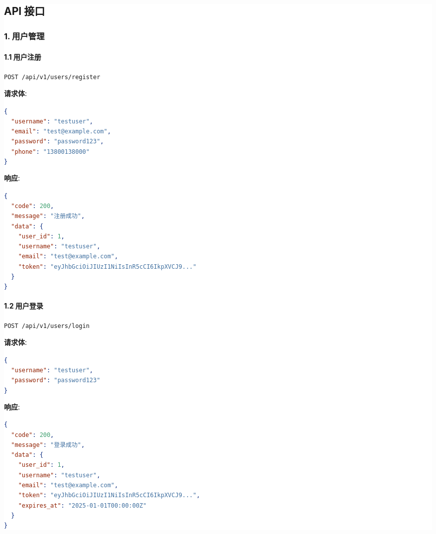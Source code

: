 ## API 接口

### 1. 用户管理

#### 1.1 用户注册
```
POST /api/v1/users/register
```

**请求体**:
```json
{
  "username": "testuser",
  "email": "test@example.com",
  "password": "password123",
  "phone": "13800138000"
}
```

**响应**:
```json
{
  "code": 200,
  "message": "注册成功",
  "data": {
    "user_id": 1,
    "username": "testuser",
    "email": "test@example.com",
    "token": "eyJhbGciOiJIUzI1NiIsInR5cCI6IkpXVCJ9..."
  }
}
```

#### 1.2 用户登录
```
POST /api/v1/users/login
```

**请求体**:
```json
{
  "username": "testuser",
  "password": "password123"
}
```

**响应**:
```json
{
  "code": 200,
  "message": "登录成功",
  "data": {
    "user_id": 1,
    "username": "testuser",
    "email": "test@example.com",
    "token": "eyJhbGciOiJIUzI1NiIsInR5cCI6IkpXVCJ9...",
    "expires_at": "2025-01-01T00:00:00Z"
  }
}
```
